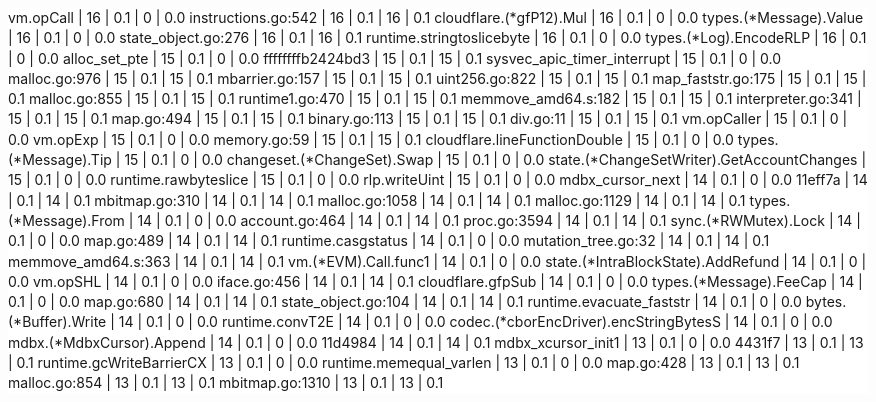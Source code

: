 vm.opCall                                           |     16 |   0.1 |   0 |   0.0
instructions.go:542                                 |     16 |   0.1 |  16 |   0.1
cloudflare.(*gfP12).Mul                             |     16 |   0.1 |   0 |   0.0
types.(*Message).Value                              |     16 |   0.1 |   0 |   0.0
state_object.go:276                                 |     16 |   0.1 |  16 |   0.1
runtime.stringtoslicebyte                           |     16 |   0.1 |   0 |   0.0
types.(*Log).EncodeRLP                              |     16 |   0.1 |   0 |   0.0
alloc_set_pte                                       |     15 |   0.1 |   0 |   0.0
ffffffffb2424bd3                                    |     15 |   0.1 |  15 |   0.1
sysvec_apic_timer_interrupt                         |     15 |   0.1 |   0 |   0.0
malloc.go:976                                       |     15 |   0.1 |  15 |   0.1
mbarrier.go:157                                     |     15 |   0.1 |  15 |   0.1
uint256.go:822                                      |     15 |   0.1 |  15 |   0.1
map_faststr.go:175                                  |     15 |   0.1 |  15 |   0.1
malloc.go:855                                       |     15 |   0.1 |  15 |   0.1
runtime1.go:470                                     |     15 |   0.1 |  15 |   0.1
memmove_amd64.s:182                                 |     15 |   0.1 |  15 |   0.1
interpreter.go:341                                  |     15 |   0.1 |  15 |   0.1
map.go:494                                          |     15 |   0.1 |  15 |   0.1
binary.go:113                                       |     15 |   0.1 |  15 |   0.1
div.go:11                                           |     15 |   0.1 |  15 |   0.1
vm.opCaller                                         |     15 |   0.1 |   0 |   0.0
vm.opExp                                            |     15 |   0.1 |   0 |   0.0
memory.go:59                                        |     15 |   0.1 |  15 |   0.1
cloudflare.lineFunctionDouble                       |     15 |   0.1 |   0 |   0.0
types.(*Message).Tip                                |     15 |   0.1 |   0 |   0.0
changeset.(*ChangeSet).Swap                         |     15 |   0.1 |   0 |   0.0
state.(*ChangeSetWriter).GetAccountChanges          |     15 |   0.1 |   0 |   0.0
runtime.rawbyteslice                                |     15 |   0.1 |   0 |   0.0
rlp.writeUint                                       |     15 |   0.1 |   0 |   0.0
mdbx_cursor_next                                    |     14 |   0.1 |   0 |   0.0
11eff7a                                             |     14 |   0.1 |  14 |   0.1
mbitmap.go:310                                      |     14 |   0.1 |  14 |   0.1
malloc.go:1058                                      |     14 |   0.1 |  14 |   0.1
malloc.go:1129                                      |     14 |   0.1 |  14 |   0.1
types.(*Message).From                               |     14 |   0.1 |   0 |   0.0
account.go:464                                      |     14 |   0.1 |  14 |   0.1
proc.go:3594                                        |     14 |   0.1 |  14 |   0.1
sync.(*RWMutex).Lock                                |     14 |   0.1 |   0 |   0.0
map.go:489                                          |     14 |   0.1 |  14 |   0.1
runtime.casgstatus                                  |     14 |   0.1 |   0 |   0.0
mutation_tree.go:32                                 |     14 |   0.1 |  14 |   0.1
memmove_amd64.s:363                                 |     14 |   0.1 |  14 |   0.1
vm.(*EVM).Call.func1                                |     14 |   0.1 |   0 |   0.0
state.(*IntraBlockState).AddRefund                  |     14 |   0.1 |   0 |   0.0
vm.opSHL                                            |     14 |   0.1 |   0 |   0.0
iface.go:456                                        |     14 |   0.1 |  14 |   0.1
cloudflare.gfpSub                                   |     14 |   0.1 |   0 |   0.0
types.(*Message).FeeCap                             |     14 |   0.1 |   0 |   0.0
map.go:680                                          |     14 |   0.1 |  14 |   0.1
state_object.go:104                                 |     14 |   0.1 |  14 |   0.1
runtime.evacuate_faststr                            |     14 |   0.1 |   0 |   0.0
bytes.(*Buffer).Write                               |     14 |   0.1 |   0 |   0.0
runtime.convT2E                                     |     14 |   0.1 |   0 |   0.0
codec.(*cborEncDriver).encStringBytesS              |     14 |   0.1 |   0 |   0.0
mdbx.(*MdbxCursor).Append                           |     14 |   0.1 |   0 |   0.0
11d4984                                             |     14 |   0.1 |  14 |   0.1
mdbx_xcursor_init1                                  |     13 |   0.1 |   0 |   0.0
4431f7                                              |     13 |   0.1 |  13 |   0.1
runtime.gcWriteBarrierCX                            |     13 |   0.1 |   0 |   0.0
runtime.memequal_varlen                             |     13 |   0.1 |   0 |   0.0
map.go:428                                          |     13 |   0.1 |  13 |   0.1
malloc.go:854                                       |     13 |   0.1 |  13 |   0.1
mbitmap.go:1310                                     |     13 |   0.1 |  13 |   0.1